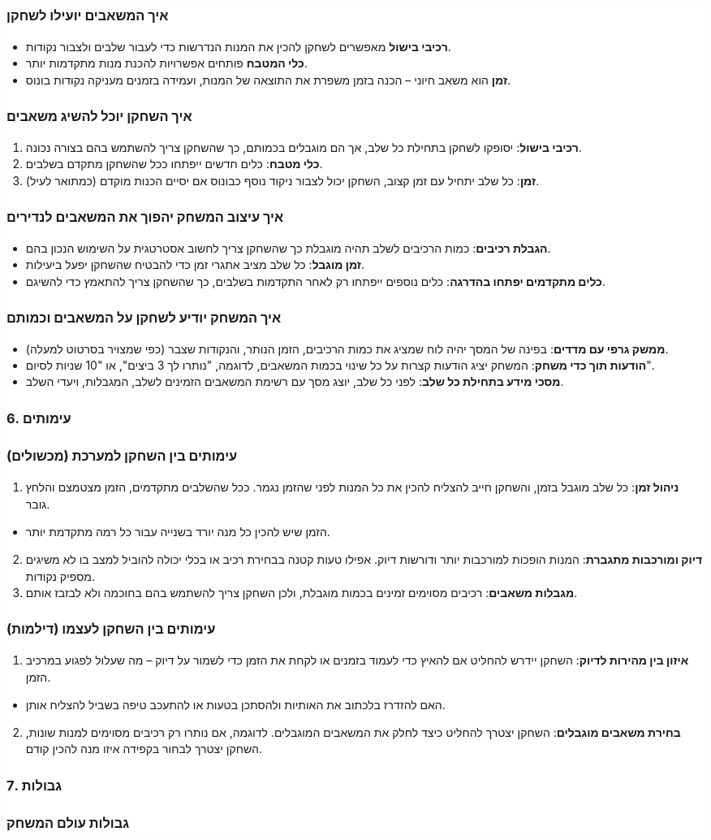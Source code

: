 ### איך המשאבים יועילו לשחקן
- **רכיבי בישול** מאפשרים לשחקן להכין את המנות הנדרשות כדי לעבור שלבים ולצבור נקודות.
- **כלי המטבח** פותחים אפשרויות להכנת מנות מתקדמות יותר.
- **זמן** הוא משאב חיוני – הכנה בזמן משפרת את התוצאה של המנות, ועמידה בזמנים מעניקה נקודות בונוס.

### איך השחקן יוכל להשיג משאבים
1. **רכיבי בישול**: יסופקו לשחקן בתחילת כל שלב, אך הם מוגבלים בכמותם, כך שהשחקן צריך להשתמש בהם בצורה נכונה.
2. **כלי מטבח**: כלים חדשים ייפתחו ככל שהשחקן מתקדם בשלבים.
3. **זמן**: כל שלב יתחיל עם זמן קצוב, השחקן יכול לצבור ניקוד נוסף כבונוס אם יסיים הכנות מוקדם (כמתואר לעיל).

### איך עיצוב המשחק יהפוך את המשאבים לנדירים
- **הגבלת רכיבים**: כמות הרכיבים לשלב תהיה מוגבלת כך שהשחקן צריך לחשוב אסטרטגית על השימוש הנכון בהם.
- **זמן מוגבל**: כל שלב מציב אתגרי זמן כדי להבטיח שהשחקן יפעל ביעילות.
- **כלים מתקדמים יפתחו בהדרגה**: כלים נוספים ייפתחו רק לאחר התקדמות בשלבים, כך שהשחקן צריך להתאמץ כדי להשיגם.

### איך המשחק יודיע לשחקן על המשאבים וכמותם
- **ממשק גרפי עם מדדים**: בפינה של המסך יהיה לוח שמציג את כמות הרכיבים, הזמן הנותר, והנקודות שצבר (כפי שמצויר בסרטוט למעלה).
- **הודעות תוך כדי משחק**: המשחק יציג הודעות קצרות על כל שינוי בכמות המשאבים, לדוגמה, "נותרו לך 3 ביצים", או "10 שניות לסיום".
- **מסכי מידע בתחילת כל שלב**: לפני כל שלב, יוצג מסך עם רשימת המשאבים הזמינים לשלב, המגבלות, ויעדי השלב.

### 6. עימותים

### עימותים בין השחקן למערכת (מכשולים)
1. **ניהול זמן**: כל שלב מוגבל בזמן, והשחקן חייב להצליח להכין את כל המנות לפני שהזמן נגמר. ככל שהשלבים מתקדמים, הזמן מצטמצם והלחץ גובר.
- הזמן שיש להכין כל מנה יורד בשנייה עבור כל רמה מתקדמת יותר.
2. **דיוק ומורכבות מתגברת**: המנות הופכות למורכבות יותר ודורשות דיוק. אפילו טעות קטנה בבחירת רכיב או בכלי יכולה להוביל למצב בו לא משיגים מספיק נקודות.
3. **מגבלות משאבים**: רכיבים מסוימים זמינים בכמות מוגבלת, ולכן השחקן צריך להשתמש בהם בחוכמה ולא לבזבז אותם.

### עימותים בין השחקן לעצמו (דילמות)
1. **איזון בין מהירות לדיוק**: השחקן יידרש להחליט אם להאיץ כדי לעמוד בזמנים או לקחת את הזמן כדי לשמור על דיוק – מה שעלול לפגוע במרכיב הזמן.
- האם להזדרז בלכתוב את האותיות ולהסתכן בטעות או להתעכב טיפה בשביל להצליח אותן.
2. **בחירת משאבים מוגבלים**: השחקן יצטרך להחליט כיצד לחלק את המשאבים המוגבלים. לדוגמה, אם נותרו רק רכיבים מסוימים למנות שונות, השחקן יצטרך לבחור בקפידה איזו מנה להכין קודם. 


### 7. גבולות

### גבולות עולם המשחק
